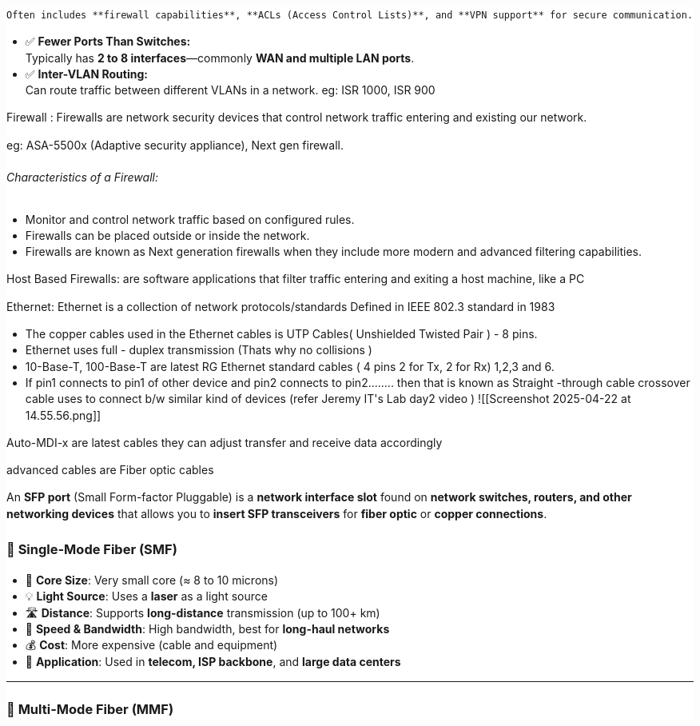     Often includes **firewall capabilities**, **ACLs (Access Control Lists)**, and **VPN support** for secure communication.
- ✅ **Fewer Ports Than Switches:**  
    Typically has **2 to 8 interfaces**—commonly **WAN and multiple LAN ports**.
- ✅ **Inter-VLAN Routing:**  
    Can route traffic between different VLANs in a network.
eg: ISR 1000, ISR 900

Firewall : Firewalls are network security devices that control network traffic entering and existing our network.


eg: ASA-5500x (Adaptive security appliance), Next gen firewall.

###### Characteristics of a Firewall:
- Monitor and control network traffic based on configured rules.
- Firewalls can be placed outside or inside the network.
- Firewalls are known as Next generation firewalls when they include more modern and advanced filtering capabilities.

Host Based Firewalls: are software applications that filter traffic entering and exiting a host machine, like a PC

Ethernet: Ethernet is a collection of network protocols/standards 
Defined in IEEE 802.3 standard in 1983
- The copper cables used in the Ethernet cables is UTP Cables( Unshielded Twisted Pair ) - 8 pins.
- Ethernet uses full - duplex transmission (Thats why no collisions ) 
- 10-Base-T, 100-Base-T are latest RG Ethernet standard cables ( 4 pins 2 for Tx, 2 for Rx) 1,2,3 and 6.
- If pin1 connects to pin1 of other device and pin2 connects to pin2........ then that is known as Straight -through cable
crossover cable uses to connect b/w similar kind of devices (refer Jeremy IT's Lab day2 video )
![[Screenshot 2025-04-22 at 14.55.56.png]]

Auto-MDI-x are latest cables they can adjust transfer and receive data accordingly

advanced cables are Fiber optic cables 

An **SFP port** (Small Form-factor Pluggable) is a **network interface slot** found on **network switches, routers, and other networking devices** that allows you to **insert SFP transceivers** for **fiber optic** or **copper connections**.

### 🔸 **Single-Mode Fiber (SMF)**

- 🌈 **Core Size**: Very small core (≈ 8 to 10 microns)
- 💡 **Light Source**: Uses a **laser** as a light source
- 🛣️ **Distance**: Supports **long-distance** transmission (up to 100+ km)
- 🚀 **Speed & Bandwidth**: High bandwidth, best for **long-haul networks**
- 💰 **Cost**: More expensive (cable and equipment)
- 📍 **Application**: Used in **telecom, ISP backbone**, and **large data centers**
    

---

### 🔹 **Multi-Mode Fiber (MMF)**
